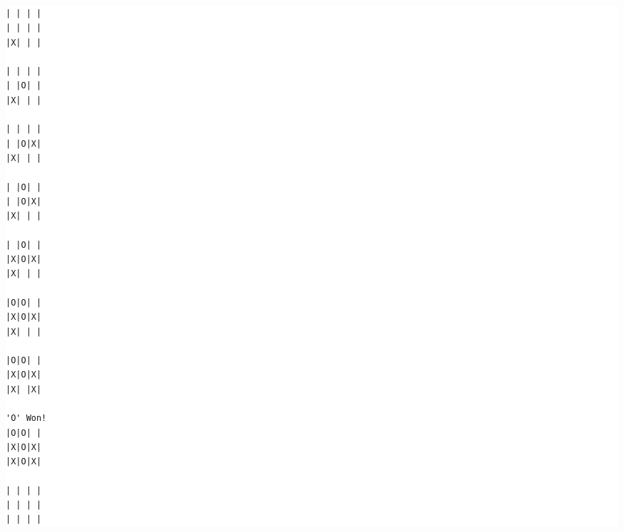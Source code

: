     | | | |
    | | | |
    |X| | |
    
    | | | |
    | |O| |
    |X| | |
    
    | | | |
    | |O|X|
    |X| | |
    
    | |O| |
    | |O|X|
    |X| | |
    
    | |O| |
    |X|O|X|
    |X| | |
    
    |O|O| |
    |X|O|X|
    |X| | |
    
    |O|O| |
    |X|O|X|
    |X| |X|
    
    'O' Won!
    |O|O| |
    |X|O|X|
    |X|O|X|
    
    | | | |
    | | | |
    | | | |
    